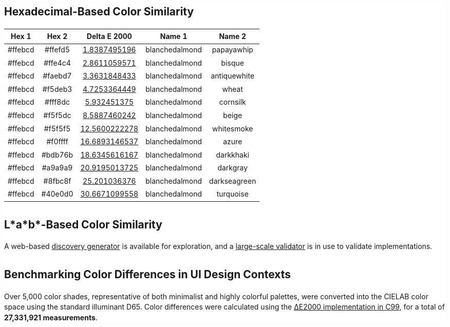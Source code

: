## Hexadecimal-Based Color Similarity

|Hex 1|Hex 2|Delta E 2000|Name 1| Name 2|
|:--:|:--:|:--:|:--:|:--:|
#ffebcd|#ffefd5|[1.8387495196](https://michel-leonard.github.io/ciede2000-color-matching/lab-color-calculator.html?L1=93.920257802804&a1=2.1301812107726&b1=17.026143821677&L2=95.076070073597&a2=1.270750351744&b2=14.52543348386)|blanchedalmond|papayawhip
#ffebcd|#ffe4c4|[2.8611059571](https://michel-leonard.github.io/ciede2000-color-matching/lab-color-calculator.html?L1=93.920257802804&a1=2.1301812107726&b1=17.026143821677&L2=92.013427019443&a2=4.4308922390399&b2=19.012005008363)|blanchedalmond|bisque
#ffebcd|#faebd7|[3.3631848433](https://michel-leonard.github.io/ciede2000-color-matching/lab-color-calculator.html?L1=93.920257802804&a1=2.1301812107726&b1=17.026143821677&L2=93.731328430441&a2=1.8386948238517&b2=11.52616351337)|blanchedalmond|antiquewhite
#ffebcd|#f5deb3|[4.7253364449](https://michel-leonard.github.io/ciede2000-color-matching/lab-color-calculator.html?L1=93.920257802804&a1=2.1301812107726&b1=17.026143821677&L2=89.351632593606&a2=1.5115431330177&b2=24.007855328618)|blanchedalmond|wheat
#ffebcd|#fff8dc|[5.932451375](https://michel-leonard.github.io/ciede2000-color-matching/lab-color-calculator.html?L1=93.920257802804&a1=2.1301812107726&b1=17.026143821677&L2=97.455672097282&a2=-2.217655067305&b2=14.293523034378)|blanchedalmond|cornsilk
#ffebcd|#f5f5dc|[8.5887460242](https://michel-leonard.github.io/ciede2000-color-matching/lab-color-calculator.html?L1=93.920257802804&a1=2.1301812107726&b1=17.026143821677&L2=95.949084826769&a2=-4.1928522283243&b2=12.048993860793)|blanchedalmond|beige
#ffebcd|#f5f5f5|[12.5600222278](https://michel-leonard.github.io/ciede2000-color-matching/lab-color-calculator.html?L1=93.920257802804&a1=2.1301812107726&b1=17.026143821677&L2=96.537489614274&a2=-3.0964897312913E-8&b2=4.2948229195261E-6)|blanchedalmond|whitesmoke
#ffebcd|#f0ffff|[16.6893146537](https://michel-leonard.github.io/ciede2000-color-matching/lab-color-calculator.html?L1=93.920257802804&a1=2.1301812107726&b1=17.026143821677&L2=98.93241151981&a2=-4.8803802839757&b2=-1.6882772872508)|blanchedalmond|azure
#ffebcd|#bdb76b|[18.6345616167](https://michel-leonard.github.io/ciede2000-color-matching/lab-color-calculator.html?L1=93.920257802804&a1=2.1301812107726&b1=17.026143821677&L2=73.381977794619&a2=-8.7876863907531&b2=39.291672210653)|blanchedalmond|darkkhaki
#ffebcd|#a9a9a9|[20.9195013725](https://michel-leonard.github.io/ciede2000-color-matching/lab-color-calculator.html?L1=93.920257802804&a1=2.1301812107726&b1=17.026143821677&L2=69.237795605605&a2=-2.3453350372904E-8&b2=3.2529714255602E-6)|blanchedalmond|darkgray
#ffebcd|#8fbc8f|[25.201036376](https://michel-leonard.github.io/ciede2000-color-matching/lab-color-calculator.html?L1=93.920257802804&a1=2.1301812107726&b1=17.026143821677&L2=72.086674174887&a2=-23.819546498099&b2=18.037752234254)|blanchedalmond|darkseagreen
#ffebcd|#40e0d0|[30.6671099558](https://michel-leonard.github.io/ciede2000-color-matching/lab-color-calculator.html?L1=93.920257802804&a1=2.1301812107726&b1=17.026143821677&L2=81.264431181808&a2=-44.081880532502&b2=-4.0283855331044)|blanchedalmond|turquoise

## L\*a\*b\*-Based Color Similarity

A web-based [discovery generator](https://michel-leonard.github.io/ciede2000-color-matching/discovery-generator.html) is available for exploration, and a [large-scale validator](https://michel-leonard.github.io/ciede2000-color-matching) is in use to validate implementations.

## Benchmarking Color Differences in UI Design Contexts

Over 5,000 color shades, representative of both minimalist and highly colorful palettes, were converted into the CIELAB color space using the standard illuminant D65. Color differences were calculated using the [ΔE2000 implementation in C99](../c#δe2000--accurate-fast-c-powered), for a total of **27,331,921 measurements**.
